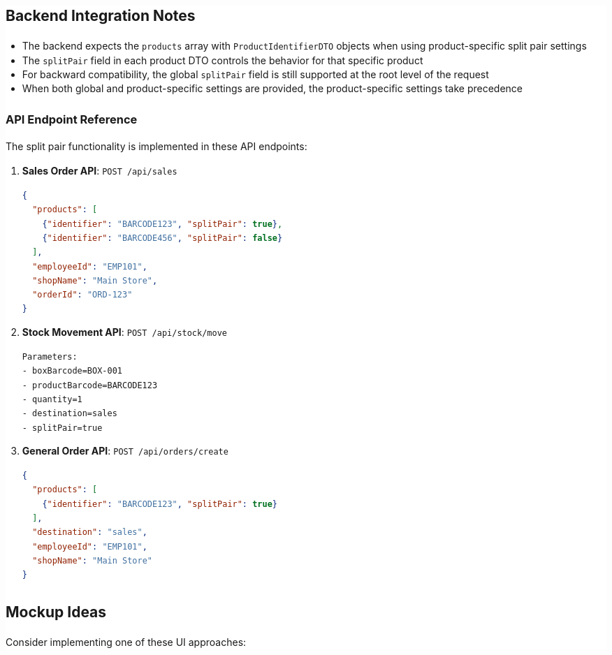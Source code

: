 ## Backend Integration Notes

- The backend expects the `products` array with `ProductIdentifierDTO` objects when using product-specific split pair settings
- The `splitPair` field in each product DTO controls the behavior for that specific product
- For backward compatibility, the global `splitPair` field is still supported at the root level of the request
- When both global and product-specific settings are provided, the product-specific settings take precedence

### API Endpoint Reference

The split pair functionality is implemented in these API endpoints:

1. **Sales Order API**: `POST /api/sales`
   ```json
   {
     "products": [
       {"identifier": "BARCODE123", "splitPair": true},
       {"identifier": "BARCODE456", "splitPair": false}
     ],
     "employeeId": "EMP101",
     "shopName": "Main Store",
     "orderId": "ORD-123"
   }
   ```

2. **Stock Movement API**: `POST /api/stock/move`
   ```
   Parameters:
   - boxBarcode=BOX-001
   - productBarcode=BARCODE123
   - quantity=1
   - destination=sales
   - splitPair=true
   ```

3. **General Order API**: `POST /api/orders/create`
   ```json
   {
     "products": [
       {"identifier": "BARCODE123", "splitPair": true}
     ],
     "destination": "sales",
     "employeeId": "EMP101",
     "shopName": "Main Store"
   }
   ```

## Mockup Ideas

Consider implementing one of these UI approaches:

